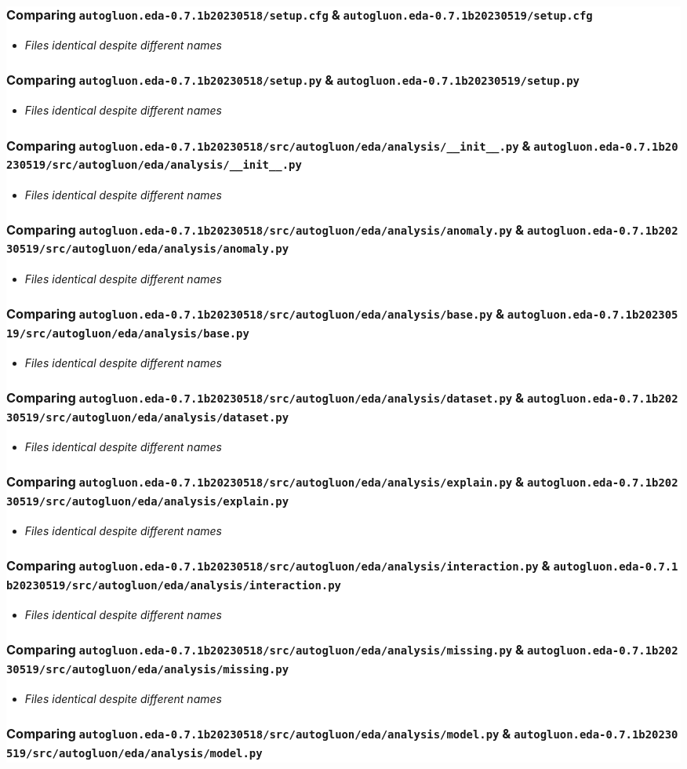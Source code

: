 ### Comparing `autogluon.eda-0.7.1b20230518/setup.cfg` & `autogluon.eda-0.7.1b20230519/setup.cfg`

 * *Files identical despite different names*

### Comparing `autogluon.eda-0.7.1b20230518/setup.py` & `autogluon.eda-0.7.1b20230519/setup.py`

 * *Files identical despite different names*

### Comparing `autogluon.eda-0.7.1b20230518/src/autogluon/eda/analysis/__init__.py` & `autogluon.eda-0.7.1b20230519/src/autogluon/eda/analysis/__init__.py`

 * *Files identical despite different names*

### Comparing `autogluon.eda-0.7.1b20230518/src/autogluon/eda/analysis/anomaly.py` & `autogluon.eda-0.7.1b20230519/src/autogluon/eda/analysis/anomaly.py`

 * *Files identical despite different names*

### Comparing `autogluon.eda-0.7.1b20230518/src/autogluon/eda/analysis/base.py` & `autogluon.eda-0.7.1b20230519/src/autogluon/eda/analysis/base.py`

 * *Files identical despite different names*

### Comparing `autogluon.eda-0.7.1b20230518/src/autogluon/eda/analysis/dataset.py` & `autogluon.eda-0.7.1b20230519/src/autogluon/eda/analysis/dataset.py`

 * *Files identical despite different names*

### Comparing `autogluon.eda-0.7.1b20230518/src/autogluon/eda/analysis/explain.py` & `autogluon.eda-0.7.1b20230519/src/autogluon/eda/analysis/explain.py`

 * *Files identical despite different names*

### Comparing `autogluon.eda-0.7.1b20230518/src/autogluon/eda/analysis/interaction.py` & `autogluon.eda-0.7.1b20230519/src/autogluon/eda/analysis/interaction.py`

 * *Files identical despite different names*

### Comparing `autogluon.eda-0.7.1b20230518/src/autogluon/eda/analysis/missing.py` & `autogluon.eda-0.7.1b20230519/src/autogluon/eda/analysis/missing.py`

 * *Files identical despite different names*

### Comparing `autogluon.eda-0.7.1b20230518/src/autogluon/eda/analysis/model.py` & `autogluon.eda-0.7.1b20230519/src/autogluon/eda/analysis/model.py`
